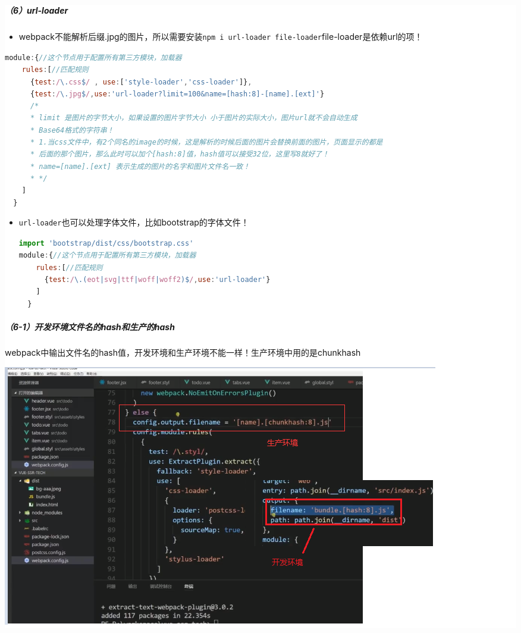 ##### （6）url-loader

- webpack不能解析后缀.jpg的图片，所以需要安装`npm i url-loader file-loader`file-loader是依赖url的项！

```js
module:{//这个节点用于配置所有第三方模块，加载器
    rules:[//匹配规则
      {test:/\.css$/ , use:['style-loader','css-loader']},
      {test:/\.jpg$/,use:'url-loader?limit=100&name=[hash:8]-[name].[ext]'}
      /*
      * limit 是图片的字节大小，如果设置的图片字节大小 小于图片的实际大小，图片url就不会自动生成
      * Base64格式的字符串！
      * 1.当css文件中，有2个同名的image的时候，这是解析的时候后面的图片会替换前面的图片，页面显示的都是
      * 后面的那个图片，那么此时可以加个[hash:8]值，hash值可以接受32位，这里写8就好了！
      * name=[name].[ext] 表示生成的图片的名字和图片文件名一致！
      * */
    ]
  }
```

- `url-loader`也可以处理字体文件，比如bootstrap的字体文件！

  ```js
  import 'bootstrap/dist/css/bootstrap.css'
  module:{//这个节点用于配置所有第三方模块，加载器
      rules:[//匹配规则
        {test:/\.(eot|svg|ttf|woff|woff2)$/,use:'url-loader'}
      ]
    }
  ```

##### （6-1）开发环境文件名的hash和生产的hash

webpack中输出文件名的hash值，开发环境和生产环境不能一样！生产环境中用的是chunkhash

![61](..\images\61.png)
